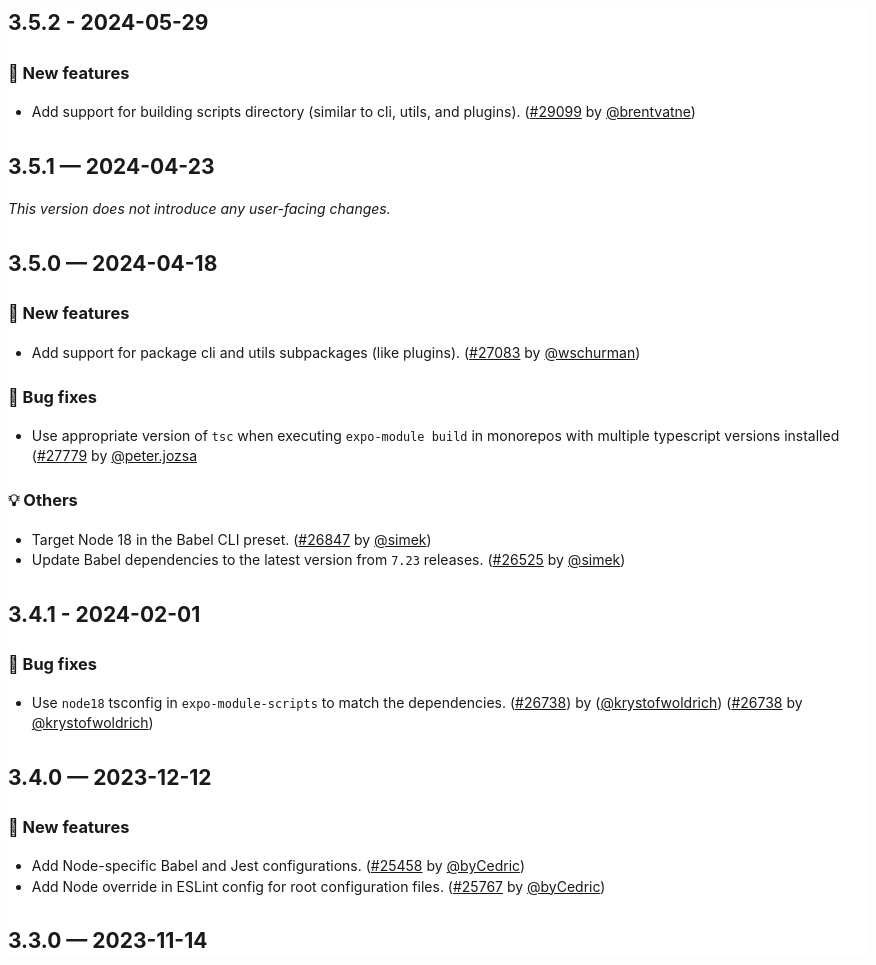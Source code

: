 ## 3.5.2 - 2024-05-29

### 🎉 New features

- Add support for building scripts directory (similar to cli, utils, and plugins). ([#29099](https://github.com/expo/expo/pull/29099) by [@brentvatne](https://github.com/brentvatne))

## 3.5.1 — 2024-04-23

_This version does not introduce any user-facing changes._

## 3.5.0 — 2024-04-18

### 🎉 New features

- Add support for package cli and utils subpackages (like plugins). ([#27083](https://github.com/expo/expo/pull/27083) by [@wschurman](https://github.com/wschurman))

### 🐛 Bug fixes

- Use appropriate version of `tsc` when executing `expo-module build` in monorepos with multiple typescript versions installed ([#27779](https://github.com/expo/expo/pull/27779) by [@peter.jozsa](https://github.com/peter.jozsa)

### 💡 Others

- Target Node 18 in the Babel CLI preset. ([#26847](https://github.com/expo/expo/pull/26847) by [@simek](https://github.com/simek))
- Update Babel dependencies to the latest version from `7.23` releases. ([#26525](https://github.com/expo/expo/pull/26525) by [@simek](https://github.com/simek))

## 3.4.1 - 2024-02-01

### 🐛 Bug fixes

- Use `node18` tsconfig in `expo-module-scripts` to match the dependencies. ([#26738](https://github.com/expo/expo/pull/26738)) by ([@krystofwoldrich](https://github.com/krystofwoldrich)) ([#26738](https://github.com/expo/expo/pull/26738) by [@krystofwoldrich](https://github.com/krystofwoldrich))

## 3.4.0 — 2023-12-12

### 🎉 New features

- Add Node-specific Babel and Jest configurations. ([#25458](https://github.com/expo/expo/pull/25458) by [@byCedric](https://github.com/byCedric))
- Add Node override in ESLint config for root configuration files. ([#25767](https://github.com/expo/expo/pull/25767) by [@byCedric](https://github.com/byCedric))

## 3.3.0 — 2023-11-14
